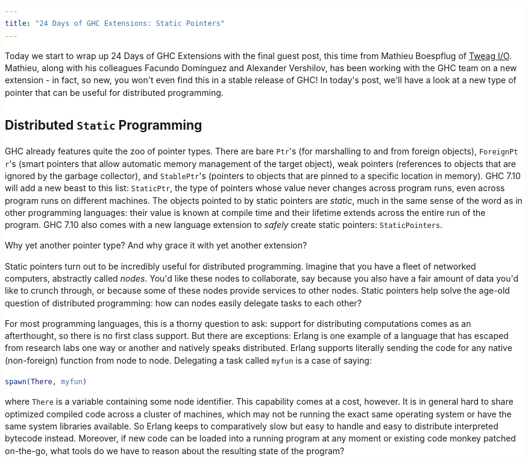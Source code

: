 ```yaml
---
title: "24 Days of GHC Extensions: Static Pointers"
---
```


Today we start to wrap up 24 Days of GHC Extensions with the final guest post,
this time from Mathieu Boespflug of [Tweag I/O](http://www.tweag.io/).
Mathieu, along with his colleagues Facundo Domínguez and Alexander Vershilov,
has been working with the GHC team on a new extension - in fact, so new, you
won't even find this in a stable release of GHC! In today's post, we'll have a
look at a new type of pointer that can be useful for distributed programming.

## Distributed `Static` Programming

GHC already features quite the zoo of pointer types. There are bare
`Ptr`'s (for marshalling to and from foreign objects), `ForeignPtr`'s
(smart pointers that allow automatic memory management of the target
object), weak pointers (references to objects that are ignored by the
garbage collector), and `StablePtr`'s (pointers to objects that are
pinned to a specific location in memory). GHC 7.10 will add a new
beast to this list: `StaticPtr`, the type of pointers whose value
never changes across program runs, even across program runs on
different machines. The objects pointed to by static pointers are
*static*, much in the same sense of the word as in other programming
languages: their value is known at compile time and their lifetime
extends across the entire run of the program. GHC 7.10 also comes with
a new language extension to *safely* create static pointers:
`StaticPointers`.

Why yet another pointer type? And why grace it with yet another
extension?

Static pointers turn out to be incredibly useful for distributed
programming. Imagine that you have a fleet of networked computers,
abstractly called *nodes*. You'd like these nodes to collaborate, say
because you also have a fair amount of data you'd like to crunch
through, or because some of these nodes provide services to other
nodes. Static pointers help solve the age-old question of distributed
programming: how can nodes easily delegate tasks to each other?

For most programming languages, this is a thorny question to ask:
support for distributing computations comes as an afterthought, so
there is no first class support. But there are exceptions: Erlang is
one example of a language that has escaped from research labs one way
or another and natively speaks distributed. Erlang supports literally
sending the code for any native (non-foreign) function from node to
node. Delegating a task called `myfun` is a case of saying:

```Erlang
spawn(There, myfun)
```

where `There` is a variable containing some node identifier. This
capability comes at a cost, however. It is in general hard to share
optimized compiled code across a cluster of machines, which may not be
running the exact same operating system or have the same system
libraries available. So Erlang keeps to comparatively slow but easy to
handle and easy to distribute interpreted bytecode instead. Moreover,
if new code can be loaded into a running program at any moment or
existing code monkey patched on-the-go, what tools do we have to
reason about the resulting state of the program?
